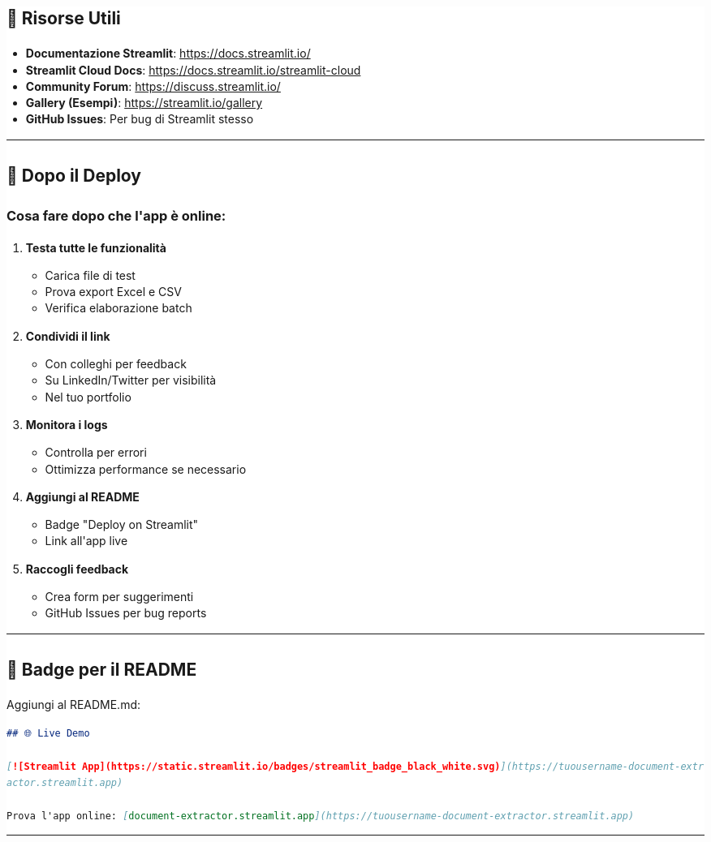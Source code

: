 
## 📖 Risorse Utili

- **Documentazione Streamlit**: https://docs.streamlit.io/
- **Streamlit Cloud Docs**: https://docs.streamlit.io/streamlit-cloud
- **Community Forum**: https://discuss.streamlit.io/
- **Gallery (Esempi)**: https://streamlit.io/gallery
- **GitHub Issues**: Per bug di Streamlit stesso

---

## 🎊 Dopo il Deploy

### Cosa fare dopo che l'app è online:

1. **Testa tutte le funzionalità**
   - Carica file di test
   - Prova export Excel e CSV
   - Verifica elaborazione batch

2. **Condividi il link**
   - Con colleghi per feedback
   - Su LinkedIn/Twitter per visibilità
   - Nel tuo portfolio

3. **Monitora i logs**
   - Controlla per errori
   - Ottimizza performance se necessario

4. **Aggiungi al README**
   - Badge "Deploy on Streamlit"
   - Link all'app live

5. **Raccogli feedback**
   - Crea form per suggerimenti
   - GitHub Issues per bug reports

---

## 🎁 Badge per il README

Aggiungi al README.md:

```markdown
## 🌐 Live Demo

[![Streamlit App](https://static.streamlit.io/badges/streamlit_badge_black_white.svg)](https://tuousername-document-extractor.streamlit.app)

Prova l'app online: [document-extractor.streamlit.app](https://tuousername-document-extractor.streamlit.app)
```

---
